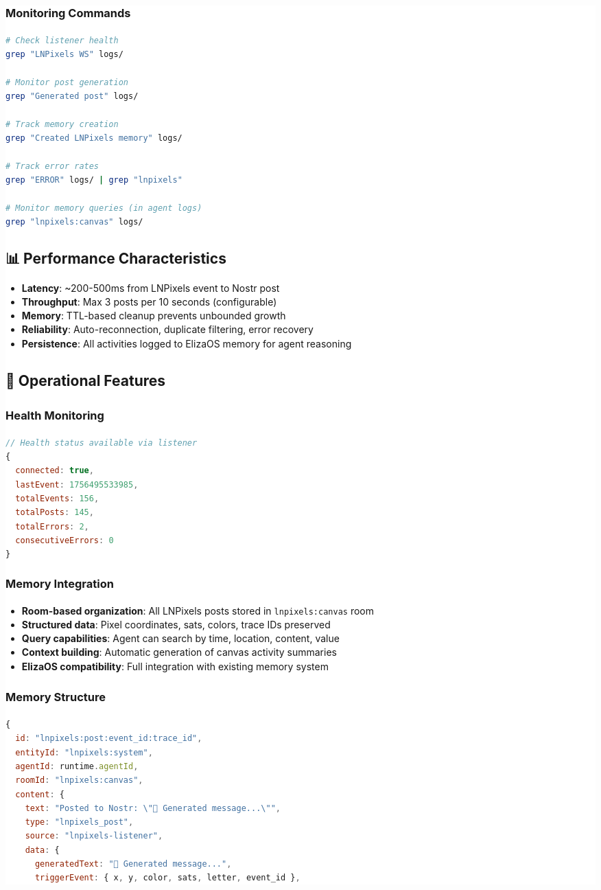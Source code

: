 ### Monitoring Commands
```bash
# Check listener health
grep "LNPixels WS" logs/

# Monitor post generation
grep "Generated post" logs/

# Track memory creation
grep "Created LNPixels memory" logs/

# Track error rates  
grep "ERROR" logs/ | grep "lnpixels"

# Monitor memory queries (in agent logs)
grep "lnpixels:canvas" logs/
```

## 📊 Performance Characteristics

- **Latency**: ~200-500ms from LNPixels event to Nostr post
- **Throughput**: Max 3 posts per 10 seconds (configurable)
- **Memory**: TTL-based cleanup prevents unbounded growth
- **Reliability**: Auto-reconnection, duplicate filtering, error recovery
- **Persistence**: All activities logged to ElizaOS memory for agent reasoning

## 🔄 Operational Features

### Health Monitoring
```javascript
// Health status available via listener
{
  connected: true,
  lastEvent: 1756495533985,
  totalEvents: 156,
  totalPosts: 145,
  totalErrors: 2,
  consecutiveErrors: 0
}
```

### Memory Integration
- **Room-based organization**: All LNPixels posts stored in `lnpixels:canvas` room
- **Structured data**: Pixel coordinates, sats, colors, trace IDs preserved
- **Query capabilities**: Agent can search by time, location, content, value
- **Context building**: Automatic generation of canvas activity summaries
- **ElizaOS compatibility**: Full integration with existing memory system

### Memory Structure
```javascript
{
  id: "lnpixels:post:event_id:trace_id",
  entityId: "lnpixels:system", 
  agentId: runtime.agentId,
  roomId: "lnpixels:canvas",
  content: {
    text: "Posted to Nostr: \"🎨 Generated message...\"",
    type: "lnpixels_post",
    source: "lnpixels-listener",
    data: {
      generatedText: "🎨 Generated message...",
      triggerEvent: { x, y, color, sats, letter, event_id },
```